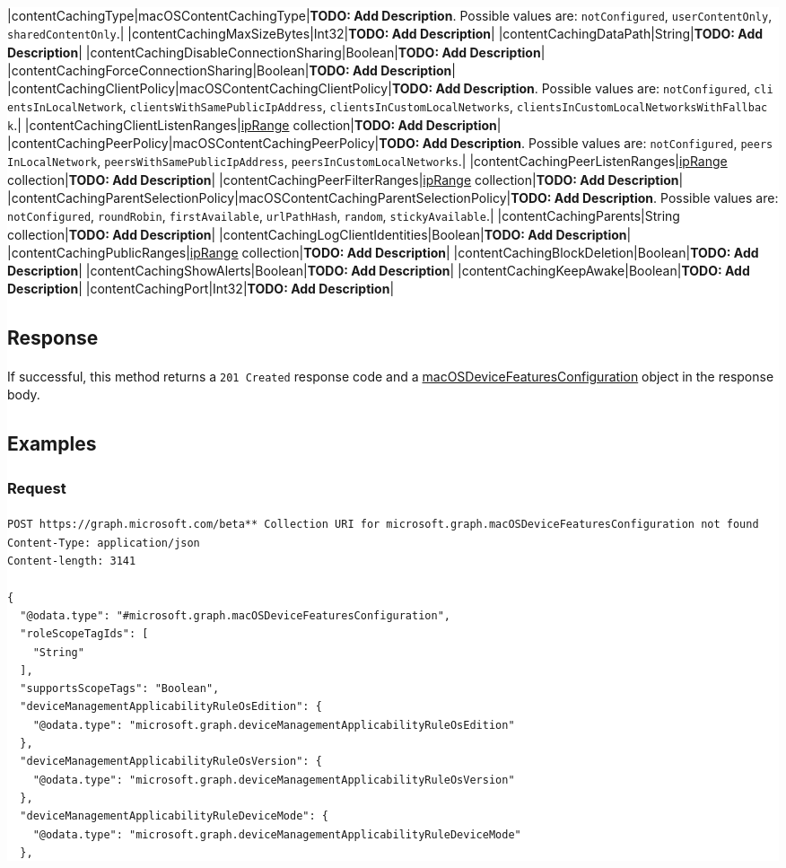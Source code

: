 |contentCachingType|macOSContentCachingType|**TODO: Add Description**. Possible values are: `notConfigured`, `userContentOnly`, `sharedContentOnly`.|
|contentCachingMaxSizeBytes|Int32|**TODO: Add Description**|
|contentCachingDataPath|String|**TODO: Add Description**|
|contentCachingDisableConnectionSharing|Boolean|**TODO: Add Description**|
|contentCachingForceConnectionSharing|Boolean|**TODO: Add Description**|
|contentCachingClientPolicy|macOSContentCachingClientPolicy|**TODO: Add Description**. Possible values are: `notConfigured`, `clientsInLocalNetwork`, `clientsWithSamePublicIpAddress`, `clientsInCustomLocalNetworks`, `clientsInCustomLocalNetworksWithFallback`.|
|contentCachingClientListenRanges|[ipRange](../resources/intune-iprange.md) collection|**TODO: Add Description**|
|contentCachingPeerPolicy|macOSContentCachingPeerPolicy|**TODO: Add Description**. Possible values are: `notConfigured`, `peersInLocalNetwork`, `peersWithSamePublicIpAddress`, `peersInCustomLocalNetworks`.|
|contentCachingPeerListenRanges|[ipRange](../resources/intune-iprange.md) collection|**TODO: Add Description**|
|contentCachingPeerFilterRanges|[ipRange](../resources/intune-iprange.md) collection|**TODO: Add Description**|
|contentCachingParentSelectionPolicy|macOSContentCachingParentSelectionPolicy|**TODO: Add Description**. Possible values are: `notConfigured`, `roundRobin`, `firstAvailable`, `urlPathHash`, `random`, `stickyAvailable`.|
|contentCachingParents|String collection|**TODO: Add Description**|
|contentCachingLogClientIdentities|Boolean|**TODO: Add Description**|
|contentCachingPublicRanges|[ipRange](../resources/intune-iprange.md) collection|**TODO: Add Description**|
|contentCachingBlockDeletion|Boolean|**TODO: Add Description**|
|contentCachingShowAlerts|Boolean|**TODO: Add Description**|
|contentCachingKeepAwake|Boolean|**TODO: Add Description**|
|contentCachingPort|Int32|**TODO: Add Description**|



## Response

If successful, this method returns a `201 Created` response code and a [macOSDeviceFeaturesConfiguration](../resources/macosdevicefeaturesconfiguration.md) object in the response body.

## Examples

### Request

``` http
POST https://graph.microsoft.com/beta** Collection URI for microsoft.graph.macOSDeviceFeaturesConfiguration not found
Content-Type: application/json
Content-length: 3141

{
  "@odata.type": "#microsoft.graph.macOSDeviceFeaturesConfiguration",
  "roleScopeTagIds": [
    "String"
  ],
  "supportsScopeTags": "Boolean",
  "deviceManagementApplicabilityRuleOsEdition": {
    "@odata.type": "microsoft.graph.deviceManagementApplicabilityRuleOsEdition"
  },
  "deviceManagementApplicabilityRuleOsVersion": {
    "@odata.type": "microsoft.graph.deviceManagementApplicabilityRuleOsVersion"
  },
  "deviceManagementApplicabilityRuleDeviceMode": {
    "@odata.type": "microsoft.graph.deviceManagementApplicabilityRuleDeviceMode"
  },
```